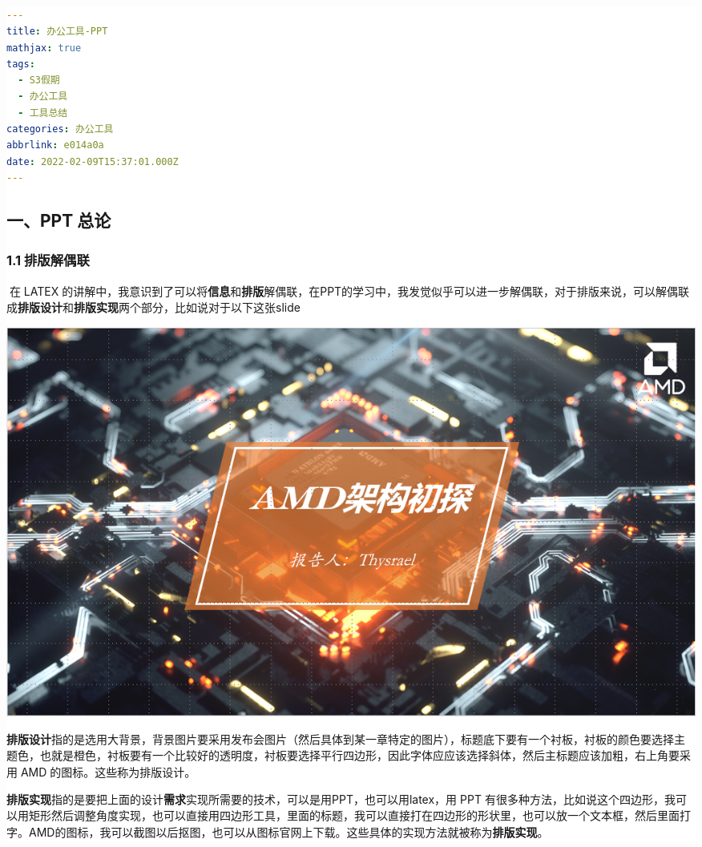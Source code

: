 ```yaml
---
title: 办公工具-PPT
mathjax: true
tags:
  - S3假期
  - 办公工具
  - 工具总结
categories: 办公工具
abbrlink: e014a0a
date: 2022-02-09T15:37:01.000Z
---
```


## 一、PPT 总论

### 1.1 排版解偶联

​    在 LATEX 的讲解中，我意识到了可以将**信息**和**排版**解偶联，在PPT的学习中，我发觉似乎可以进一步解偶联，对于排版来说，可以解偶联成**排版设计**和**排版实现**两个部分，比如说对于以下这张slide

![image-20220210112013792](办公工具-PPT/image-20220210112013792.png)

​    **排版设计**指的是选用大背景，背景图片要采用发布会图片（然后具体到某一章特定的图片），标题底下要有一个衬板，衬板的颜色要选择主题色，也就是橙色，衬板要有一个比较好的透明度，衬板要选择平行四边形，因此字体应应该选择斜体，然后主标题应该加粗，右上角要采用 AMD 的图标。这些称为排版设计。

​    **排版实现**指的是要把上面的设计**需求**实现所需要的技术，可以是用PPT，也可以用latex，用 PPT 有很多种方法，比如说这个四边形，我可以用矩形然后调整角度实现，也可以直接用四边形工具，里面的标题，我可以直接打在四边形的形状里，也可以放一个文本框，然后里面打字。AMD的图标，我可以截图以后抠图，也可以从图标官网上下载。这些具体的实现方法就被称为**排版实现**。
